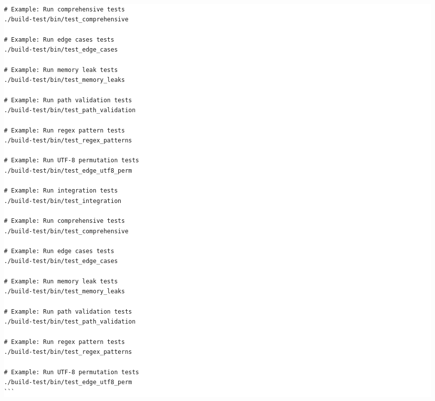     # Example: Run comprehensive tests
    ./build-test/bin/test_comprehensive

    # Example: Run edge cases tests
    ./build-test/bin/test_edge_cases

    # Example: Run memory leak tests
    ./build-test/bin/test_memory_leaks

    # Example: Run path validation tests
    ./build-test/bin/test_path_validation

    # Example: Run regex pattern tests
    ./build-test/bin/test_regex_patterns

    # Example: Run UTF-8 permutation tests
    ./build-test/bin/test_edge_utf8_perm

    # Example: Run integration tests
    ./build-test/bin/test_integration

    # Example: Run comprehensive tests
    ./build-test/bin/test_comprehensive

    # Example: Run edge cases tests
    ./build-test/bin/test_edge_cases

    # Example: Run memory leak tests
    ./build-test/bin/test_memory_leaks

    # Example: Run path validation tests
    ./build-test/bin/test_path_validation

    # Example: Run regex pattern tests
    ./build-test/bin/test_regex_patterns

    # Example: Run UTF-8 permutation tests
    ./build-test/bin/test_edge_utf8_perm
    ```
